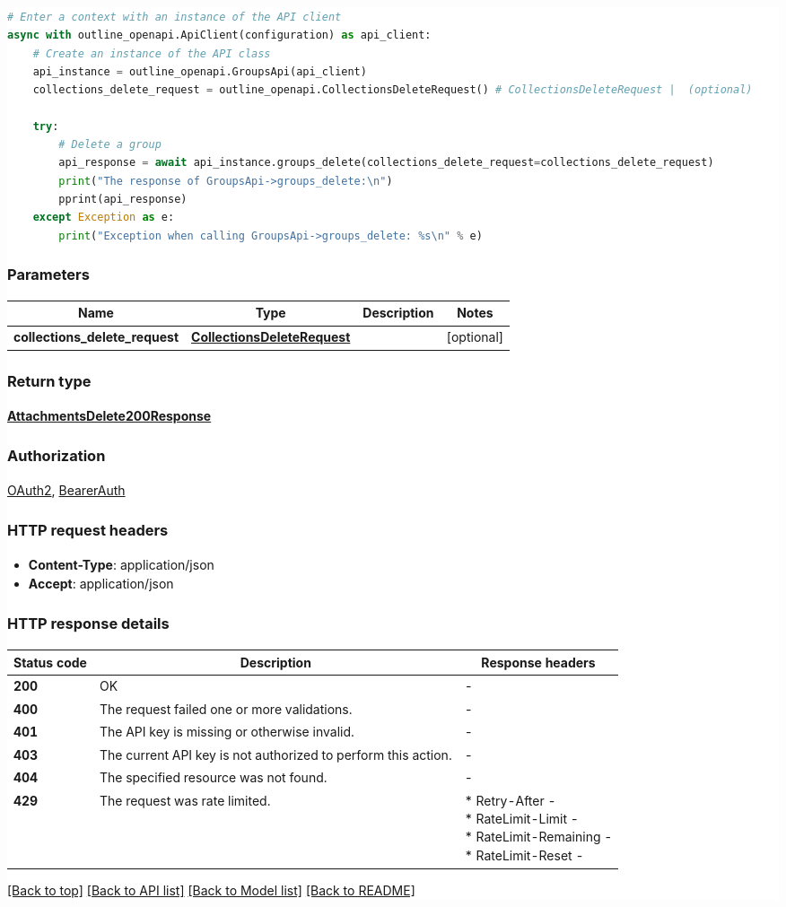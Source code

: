 ```python
# Enter a context with an instance of the API client
async with outline_openapi.ApiClient(configuration) as api_client:
    # Create an instance of the API class
    api_instance = outline_openapi.GroupsApi(api_client)
    collections_delete_request = outline_openapi.CollectionsDeleteRequest() # CollectionsDeleteRequest |  (optional)

    try:
        # Delete a group
        api_response = await api_instance.groups_delete(collections_delete_request=collections_delete_request)
        print("The response of GroupsApi->groups_delete:\n")
        pprint(api_response)
    except Exception as e:
        print("Exception when calling GroupsApi->groups_delete: %s\n" % e)
```



### Parameters


Name | Type | Description  | Notes
------------- | ------------- | ------------- | -------------
 **collections_delete_request** | [**CollectionsDeleteRequest**](CollectionsDeleteRequest.md)|  | [optional] 

### Return type

[**AttachmentsDelete200Response**](AttachmentsDelete200Response.md)

### Authorization

[OAuth2](../README.md#OAuth2), [BearerAuth](../README.md#BearerAuth)

### HTTP request headers

 - **Content-Type**: application/json
 - **Accept**: application/json

### HTTP response details

| Status code | Description | Response headers |
|-------------|-------------|------------------|
**200** | OK |  -  |
**400** | The request failed one or more validations. |  -  |
**401** | The API key is missing or otherwise invalid. |  -  |
**403** | The current API key is not authorized to perform this action. |  -  |
**404** | The specified resource was not found. |  -  |
**429** | The request was rate limited. |  * Retry-After -  <br>  * RateLimit-Limit -  <br>  * RateLimit-Remaining -  <br>  * RateLimit-Reset -  <br>  |

[[Back to top]](#) [[Back to API list]](../README.md#documentation-for-api-endpoints) [[Back to Model list]](../README.md#documentation-for-models) [[Back to README]](../README.md)
